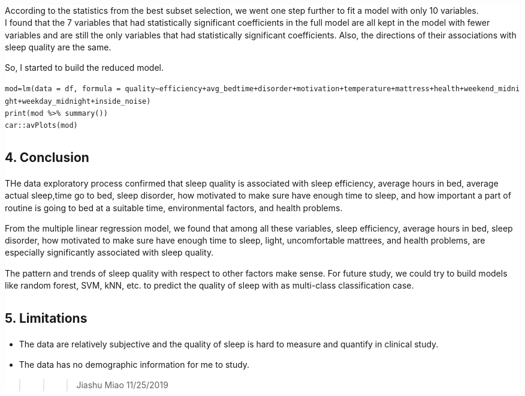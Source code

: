 
According to the statistics from the best subset selection, we went one step further to fit a model with only 10 variables.  
I found that the 7 variables that had statistically significant coefficients in the full model are all kept in the model with fewer variables and are still the only variables that had statistically significant coefficients. Also, the directions of their associations with sleep quality are the same.  

So, I started to build the reduced model.

```{r}
mod=lm(data = df, formula = quality~efficiency+avg_bedtime+disorder+motivation+temperature+mattress+health+weekend_midnight+weekday_midnight+inside_noise)
print(mod %>% summary())
car::avPlots(mod)
```


## 4. Conclusion

THe data exploratory process confirmed that sleep quality is associated with sleep efficiency, average hours in bed, average actual sleep,time go to bed, sleep disorder, how motivated to make sure have enough time to sleep, and  how important a part of routine is going to bed at a suitable time, environmental factors, and health problems. 

From  the multiple linear regression model, we found that among all these variables, sleep efficiency, average hours in bed, sleep disorder, how motivated to make sure have enough time to sleep, light, uncomfortable mattrees, and  health problems, are especially significantly associated with sleep quality. 

The pattern and trends of sleep quality with respect to other factors make sense. For future study, we could try to build models like random forest, SVM, kNN, etc. to predict the quality of sleep with as multi-class classification case.

## 5. Limitations

- The data are relatively subjective and the quality of sleep is hard to measure and quantify in clinical study.

- The data has no demographic information for me to study.

>>> Jiashu Miao 11/25/2019
